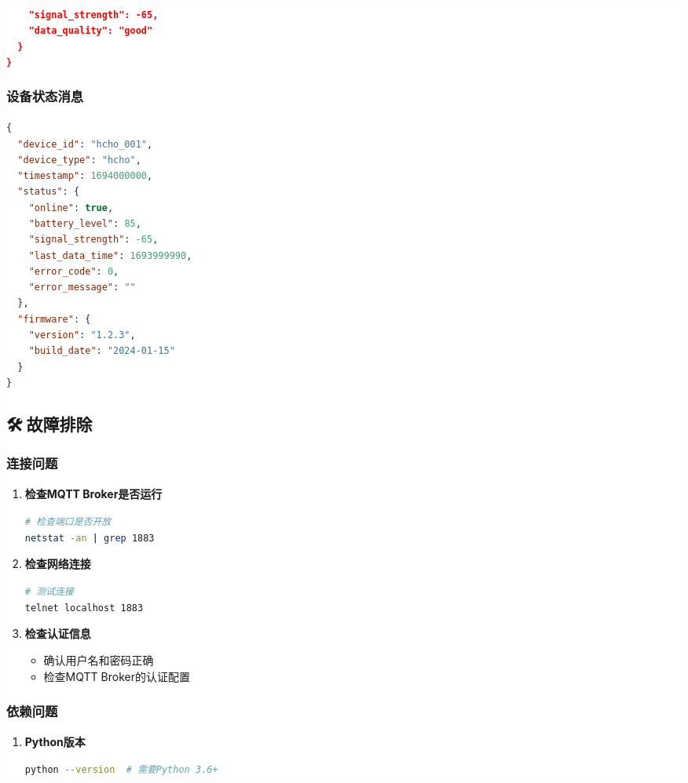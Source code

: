 ```json
    "signal_strength": -65,
    "data_quality": "good"
  }
}
```

### 设备状态消息

```json
{
  "device_id": "hcho_001",
  "device_type": "hcho",
  "timestamp": 1694000000,
  "status": {
    "online": true,
    "battery_level": 85,
    "signal_strength": -65,
    "last_data_time": 1693999990,
    "error_code": 0,
    "error_message": ""
  },
  "firmware": {
    "version": "1.2.3",
    "build_date": "2024-01-15"
  }
}
```

## 🛠️ 故障排除

### 连接问题

1. **检查MQTT Broker是否运行**
   ```bash
   # 检查端口是否开放
   netstat -an | grep 1883
   ```

2. **检查网络连接**
   ```bash
   # 测试连接
   telnet localhost 1883
   ```

3. **检查认证信息**
   - 确认用户名和密码正确
   - 检查MQTT Broker的认证配置

### 依赖问题

1. **Python版本**
   ```bash
   python --version  # 需要Python 3.6+
   ```
